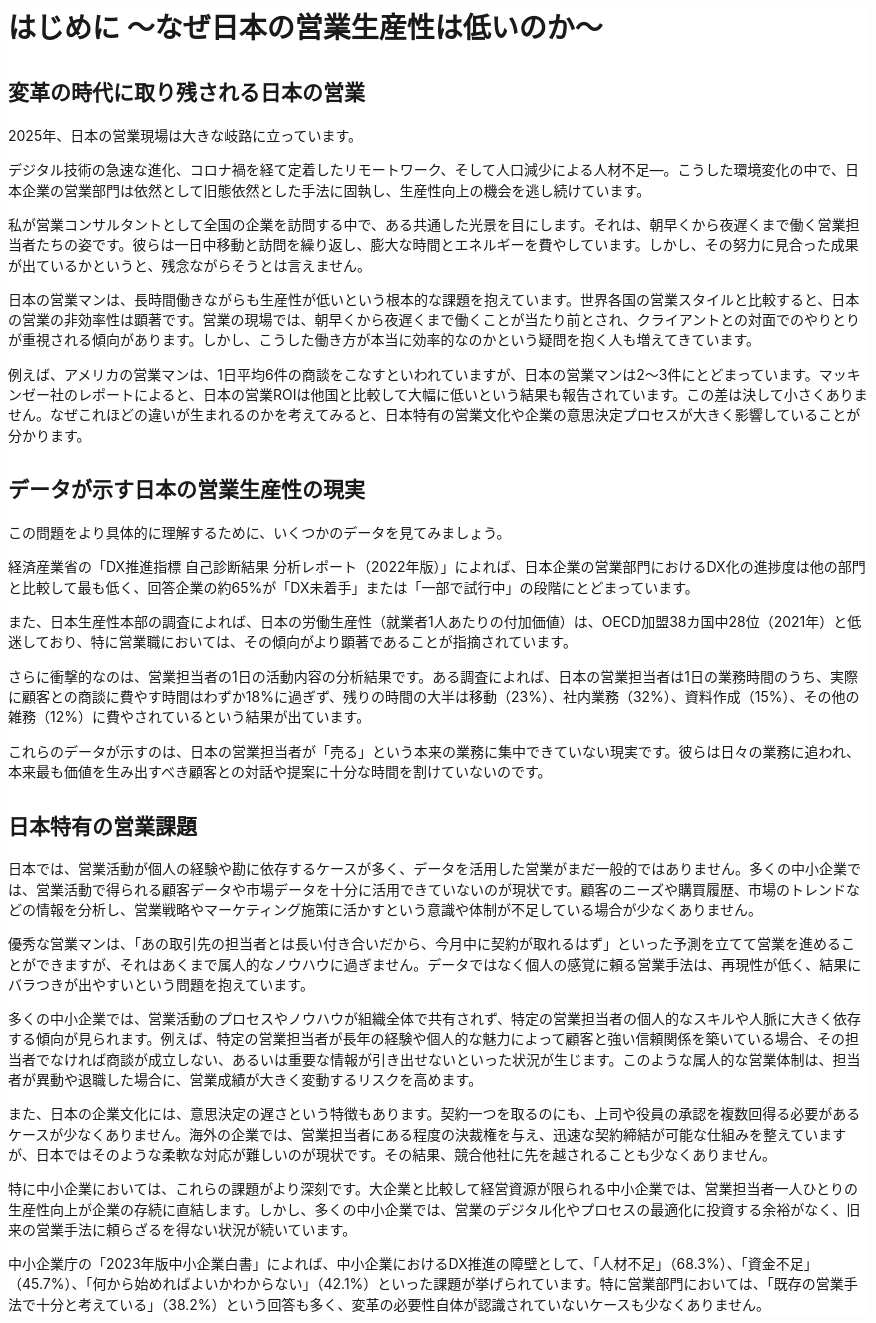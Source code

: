 # はじめに 〜なぜ日本の営業生産性は低いのか〜

## 変革の時代に取り残される日本の営業

2025年、日本の営業現場は大きな岐路に立っています。

デジタル技術の急速な進化、コロナ禍を経て定着したリモートワーク、そして人口減少による人材不足—。こうした環境変化の中で、日本企業の営業部門は依然として旧態依然とした手法に固執し、生産性向上の機会を逃し続けています。

私が営業コンサルタントとして全国の企業を訪問する中で、ある共通した光景を目にします。それは、朝早くから夜遅くまで働く営業担当者たちの姿です。彼らは一日中移動と訪問を繰り返し、膨大な時間とエネルギーを費やしています。しかし、その努力に見合った成果が出ているかというと、残念ながらそうとは言えません。

日本の営業マンは、長時間働きながらも生産性が低いという根本的な課題を抱えています。世界各国の営業スタイルと比較すると、日本の営業の非効率性は顕著です。営業の現場では、朝早くから夜遅くまで働くことが当たり前とされ、クライアントとの対面でのやりとりが重視される傾向があります。しかし、こうした働き方が本当に効率的なのかという疑問を抱く人も増えてきています。

例えば、アメリカの営業マンは、1日平均6件の商談をこなすといわれていますが、日本の営業マンは2〜3件にとどまっています。マッキンゼー社のレポートによると、日本の営業ROIは他国と比較して大幅に低いという結果も報告されています。この差は決して小さくありません。なぜこれほどの違いが生まれるのかを考えてみると、日本特有の営業文化や企業の意思決定プロセスが大きく影響していることが分かります。

## データが示す日本の営業生産性の現実

この問題をより具体的に理解するために、いくつかのデータを見てみましょう。

経済産業省の「DX推進指標 自己診断結果 分析レポート（2022年版）」によれば、日本企業の営業部門におけるDX化の進捗度は他の部門と比較して最も低く、回答企業の約65%が「DX未着手」または「一部で試行中」の段階にとどまっています。

また、日本生産性本部の調査によれば、日本の労働生産性（就業者1人あたりの付加価値）は、OECD加盟38カ国中28位（2021年）と低迷しており、特に営業職においては、その傾向がより顕著であることが指摘されています。

さらに衝撃的なのは、営業担当者の1日の活動内容の分析結果です。ある調査によれば、日本の営業担当者は1日の業務時間のうち、実際に顧客との商談に費やす時間はわずか18%に過ぎず、残りの時間の大半は移動（23%）、社内業務（32%）、資料作成（15%）、その他の雑務（12%）に費やされているという結果が出ています。

これらのデータが示すのは、日本の営業担当者が「売る」という本来の業務に集中できていない現実です。彼らは日々の業務に追われ、本来最も価値を生み出すべき顧客との対話や提案に十分な時間を割けていないのです。

## 日本特有の営業課題

日本では、営業活動が個人の経験や勘に依存するケースが多く、データを活用した営業がまだ一般的ではありません。多くの中小企業では、営業活動で得られる顧客データや市場データを十分に活用できていないのが現状です。顧客のニーズや購買履歴、市場のトレンドなどの情報を分析し、営業戦略やマーケティング施策に活かすという意識や体制が不足している場合が少なくありません。

優秀な営業マンは、「あの取引先の担当者とは長い付き合いだから、今月中に契約が取れるはず」といった予測を立てて営業を進めることができますが、それはあくまで属人的なノウハウに過ぎません。データではなく個人の感覚に頼る営業手法は、再現性が低く、結果にバラつきが出やすいという問題を抱えています。

多くの中小企業では、営業活動のプロセスやノウハウが組織全体で共有されず、特定の営業担当者の個人的なスキルや人脈に大きく依存する傾向が見られます。例えば、特定の営業担当者が長年の経験や個人的な魅力によって顧客と強い信頼関係を築いている場合、その担当者でなければ商談が成立しない、あるいは重要な情報が引き出せないといった状況が生じます。このような属人的な営業体制は、担当者が異動や退職した場合に、営業成績が大きく変動するリスクを高めます。

また、日本の企業文化には、意思決定の遅さという特徴もあります。契約一つを取るのにも、上司や役員の承認を複数回得る必要があるケースが少なくありません。海外の企業では、営業担当者にある程度の決裁権を与え、迅速な契約締結が可能な仕組みを整えていますが、日本ではそのような柔軟な対応が難しいのが現状です。その結果、競合他社に先を越されることも少なくありません。

特に中小企業においては、これらの課題がより深刻です。大企業と比較して経営資源が限られる中小企業では、営業担当者一人ひとりの生産性向上が企業の存続に直結します。しかし、多くの中小企業では、営業のデジタル化やプロセスの最適化に投資する余裕がなく、旧来の営業手法に頼らざるを得ない状況が続いています。

中小企業庁の「2023年版中小企業白書」によれば、中小企業におけるDX推進の障壁として、「人材不足」（68.3%）、「資金不足」（45.7%）、「何から始めればよいかわからない」（42.1%）といった課題が挙げられています。特に営業部門においては、「既存の営業手法で十分と考えている」（38.2%）という回答も多く、変革の必要性自体が認識されていないケースも少なくありません。
